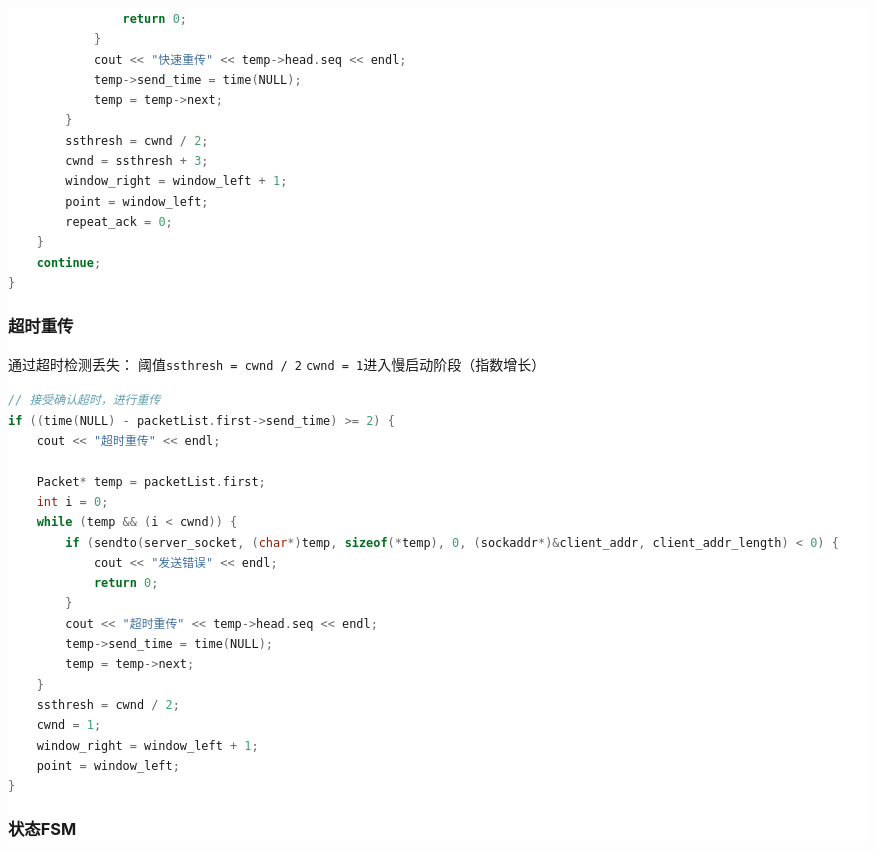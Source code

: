 ```cpp
                return 0;
            }
            cout << "快速重传" << temp->head.seq << endl;
            temp->send_time = time(NULL);
            temp = temp->next;
        }
        ssthresh = cwnd / 2;
        cwnd = ssthresh + 3;
        window_right = window_left + 1;
        point = window_left;
        repeat_ack = 0;
    }
    continue;
}
```
### 超时重传
通过超时检测丢失：
阈值`ssthresh = cwnd / 2`
`cwnd = 1`进入慢启动阶段（指数增长）
```cpp
// 接受确认超时，进行重传
if ((time(NULL) - packetList.first->send_time) >= 2) {
    cout << "超时重传" << endl;

    Packet* temp = packetList.first;
    int i = 0;
    while (temp && (i < cwnd)) {
        if (sendto(server_socket, (char*)temp, sizeof(*temp), 0, (sockaddr*)&client_addr, client_addr_length) < 0) {
            cout << "发送错误" << endl;
            return 0;
        }
        cout << "超时重传" << temp->head.seq << endl;
        temp->send_time = time(NULL);
        temp = temp->next;
    }
    ssthresh = cwnd / 2;
    cwnd = 1;
    window_right = window_left + 1;
    point = window_left;
}
```
### 状态FSM